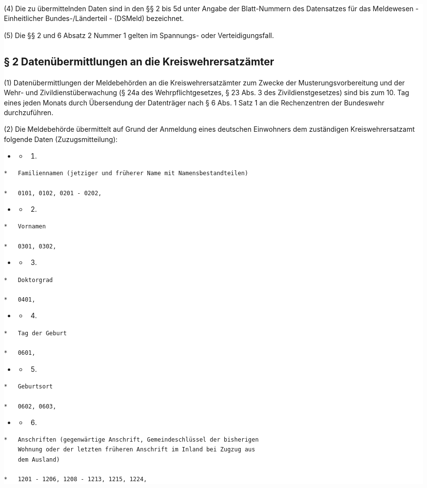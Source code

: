 (4) Die zu übermittelnden Daten sind in den §§ 2 bis 5d unter Angabe
der Blatt-Nummern des Datensatzes für das Meldewesen - Einheitlicher
Bundes-/Länderteil - (DSMeld) bezeichnet.

(5) Die §§ 2 und 6 Absatz 2 Nummer 1 gelten im Spannungs- oder
Verteidigungsfall.


## § 2 Datenübermittlungen an die Kreiswehrersatzämter

(1) Datenübermittlungen der Meldebehörden an die Kreiswehrersatzämter
zum Zwecke der Musterungsvorbereitung und der Wehr- und
Zivildienstüberwachung (§ 24a des Wehrpflichtgesetzes, § 23 Abs. 3 des
Zivildienstgesetzes) sind bis zum 10. Tag eines jeden Monats durch
Übersendung der Datenträger nach § 6 Abs. 1 Satz 1 an die
Rechenzentren der Bundeswehr durchzuführen.

(2) Die Meldebehörde übermittelt auf Grund der Anmeldung eines
deutschen Einwohners dem zuständigen Kreiswehrersatzamt folgende Daten
(Zuzugsmitteilung):

*    *   1.

    *   Familiennamen (jetziger und früherer Name mit Namensbestandteilen)

    *   0101, 0102, 0201 - 0202,


*    *   2.

    *   Vornamen

    *   0301, 0302,


*    *   3.

    *   Doktorgrad

    *   0401,


*    *   4.

    *   Tag der Geburt

    *   0601,


*    *   5.

    *   Geburtsort

    *   0602, 0603,


*    *   6.

    *   Anschriften (gegenwärtige Anschrift, Gemeindeschlüssel der bisherigen
        Wohnung oder der letzten früheren Anschrift im Inland bei Zugzug aus
        dem Ausland)

    *   1201 - 1206, 1208 - 1213, 1215, 1224,
